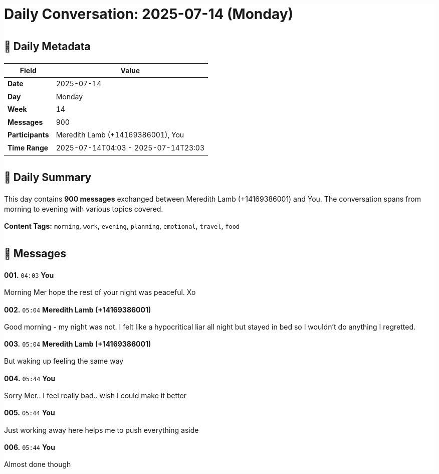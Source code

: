# Daily Conversation: 2025-07-14 (Monday)

## 📅 Daily Metadata

| Field | Value |
|-------|-------|
| **Date** | 2025-07-14 |
| **Day** | Monday |
| **Week** | 14 |
| **Messages** | 900 |
| **Participants** | Meredith Lamb (+14169386001), You |
| **Time Range** | 2025-07-14T04:03 - 2025-07-14T23:03 |

## 📝 Daily Summary

This day contains **900 messages** exchanged between Meredith Lamb (+14169386001) and You. The conversation spans from morning to evening with various topics covered.

**Content Tags:** `morning`, `work`, `evening`, `planning`, `emotional`, `travel`, `food`

## 💬 Messages

**001.** `04:03` **You**

Morning Mer hope the rest of your night was peaceful\.  Xo


**002.** `05:04` **Meredith Lamb (+14169386001)**

Good morning \- my night was not\. I felt like a hypocritical liar all night but stayed in bed so I wouldn’t do anything I regretted\.


**003.** `05:04` **Meredith Lamb (+14169386001)**

But waking up feeling the same way


**004.** `05:44` **You**

Sorry Mer\.\. I feel really bad\.\. wish I could make it better


**005.** `05:44` **You**

Just working away here helps me to push everything aside


**006.** `05:44` **You**

Almost done though

